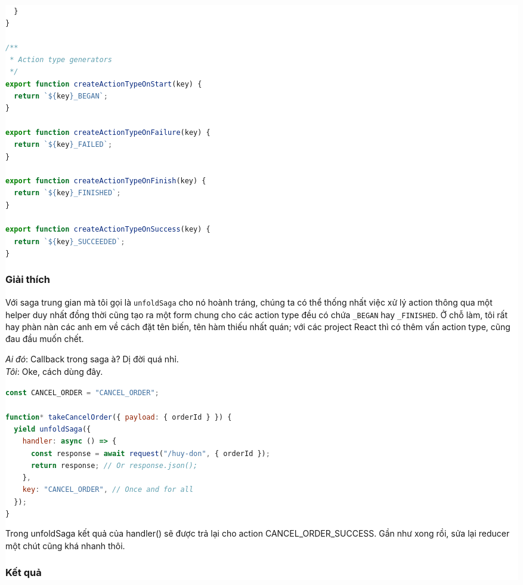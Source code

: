 ```js
  }
}

/**
 * Action type generators
 */
export function createActionTypeOnStart(key) {
  return `${key}_BEGAN`;
}

export function createActionTypeOnFailure(key) {
  return `${key}_FAILED`;
}

export function createActionTypeOnFinish(key) {
  return `${key}_FINISHED`;
}

export function createActionTypeOnSuccess(key) {
  return `${key}_SUCCEEDED`;
}
```

### Giải thích

Với saga trung gian mà tôi gọi là `unfoldSaga` cho nó hoành tráng, chúng ta có thể thống nhất việc xử lý action thông qua một helper duy nhất đồng thời cũng tạo ra một form chung cho các action type đều có chứa `_BEGAN` hay `_FINISHED`. Ở chỗ làm, tôi rất hay phàn nàn các anh em về cách đặt tên biến, tên hàm thiếu nhất quán; với các project React thì có thêm vấn action type, cũng đau đầu muốn chết.

>
_Ai đó_: Callback trong saga à? Dị đời quá nhỉ.<br/>
_Tôi_: Oke, cách dùng đây.

```js
const CANCEL_ORDER = "CANCEL_ORDER";

function* takeCancelOrder({ payload: { orderId } }) {
  yield unfoldSaga({
    handler: async () => {
      const response = await request("/huy-don", { orderId });
      return response; // Or response.json();
    },
    key: "CANCEL_ORDER", // Once and for all
  });
}
```

Trong unfoldSaga kết quả của handler() sẽ được trả lại cho action CANCEL_ORDER_SUCCESS. Gần như xong rồi, sửa lại reducer một chút cũng khá nhanh thôi.

### Kết quả
